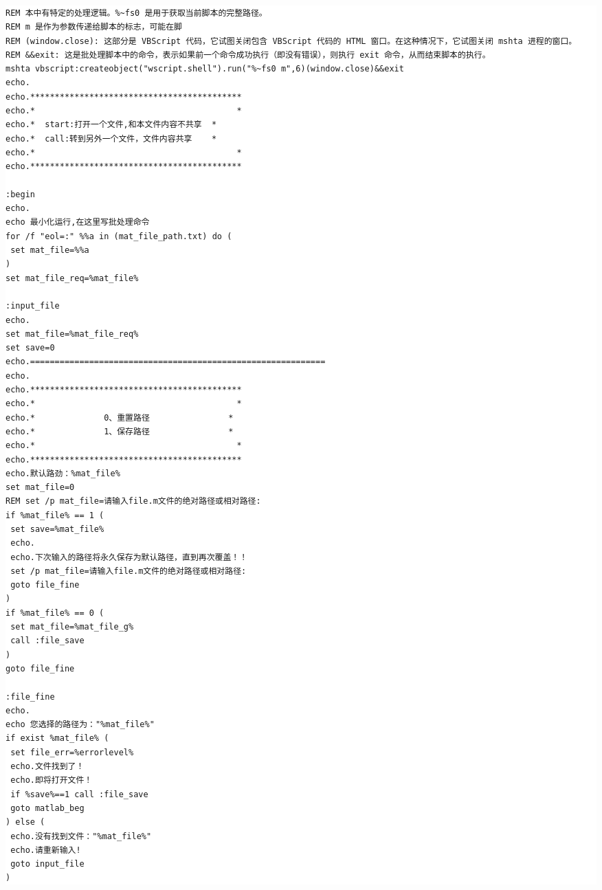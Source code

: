    ```
REM 本中有特定的处理逻辑。%~fs0 是用于获取当前脚本的完整路径。
REM m 是作为参数传递给脚本的标志，可能在脚
REM (window.close): 这部分是 VBScript 代码，它试图关闭包含 VBScript 代码的 HTML 窗口。在这种情况下，它试图关闭 mshta 进程的窗口。
REM &&exit: 这是批处理脚本中的命令，表示如果前一个命令成功执行（即没有错误），则执行 exit 命令，从而结束脚本的执行。
mshta vbscript:createobject("wscript.shell").run("%~fs0 m",6)(window.close)&&exit 
echo.
echo.*******************************************
echo.*                                         *
echo.*  start:打开一个文件,和本文件内容不共享  *
echo.*  call:转到另外一个文件，文件内容共享    *
echo.*                                         *
echo.*******************************************

:begin
echo.
echo 最小化运行,在这里写批处理命令
for /f "eol=:" %%a in (mat_file_path.txt) do (
	set mat_file=%%a
)
set mat_file_req=%mat_file%

:input_file
echo.
set mat_file=%mat_file_req% 
set save=0
echo.============================================================
echo.
echo.*******************************************
echo.*                                         *
echo.*              0、重置路径                *
echo.*              1、保存路径                *
echo.*                                         *
echo.*******************************************
echo.默认路劲：%mat_file%
set mat_file=0
REM set /p mat_file=请输入file.m文件的绝对路径或相对路径: 
if %mat_file% == 1 (
	set save=%mat_file%
	echo.
	echo.下次输入的路径将永久保存为默认路径，直到再次覆盖！！
	set /p mat_file=请输入file.m文件的绝对路径或相对路径:
	goto file_fine
)
if %mat_file% == 0 (
	set mat_file=%mat_file_g%
	call :file_save
)
goto file_fine

:file_fine
echo.
echo 您选择的路径为："%mat_file%"
if exist %mat_file% (
	set file_err=%errorlevel%
	echo.文件找到了！
	echo.即将打开文件！
	if %save%==1 call :file_save
	goto matlab_beg
) else (
	echo.没有找到文件："%mat_file%"
	echo.请重新输入! 
	goto input_file
)
   ```